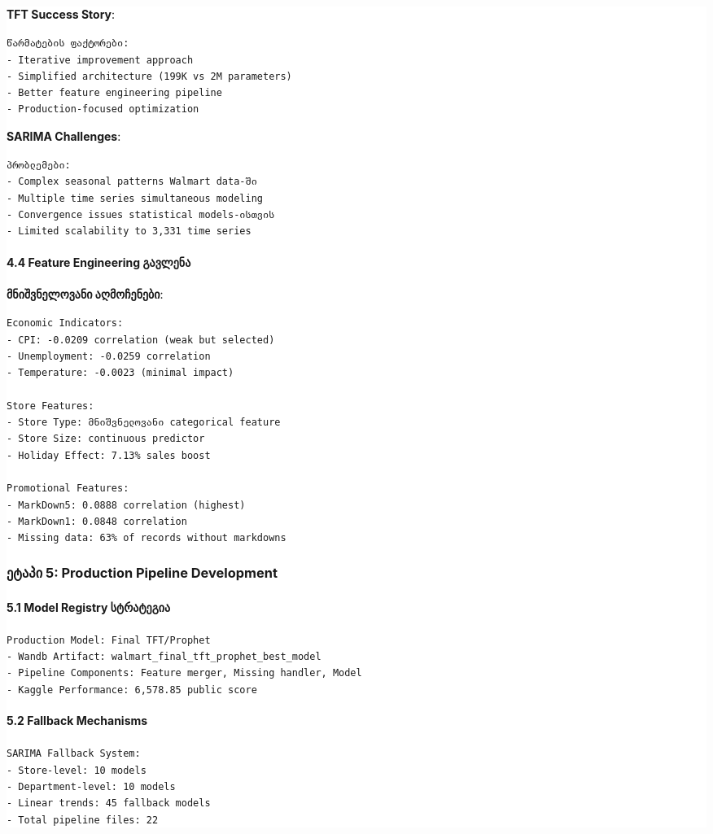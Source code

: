 **TFT Success Story**:
```
წარმატების ფაქტორები:
- Iterative improvement approach
- Simplified architecture (199K vs 2M parameters)
- Better feature engineering pipeline
- Production-focused optimization
```

**SARIMA Challenges**:
```
პრობლემები:
- Complex seasonal patterns Walmart data-ში
- Multiple time series simultaneous modeling
- Convergence issues statistical models-ისთვის
- Limited scalability to 3,331 time series
```

#### 4.4 Feature Engineering გავლენა

**მნიშვნელოვანი აღმოჩენები**:
```
Economic Indicators:
- CPI: -0.0209 correlation (weak but selected)
- Unemployment: -0.0259 correlation
- Temperature: -0.0023 (minimal impact)

Store Features:
- Store Type: მნიშვნელოვანი categorical feature
- Store Size: continuous predictor
- Holiday Effect: 7.13% sales boost

Promotional Features:
- MarkDown5: 0.0888 correlation (highest)
- MarkDown1: 0.0848 correlation
- Missing data: 63% of records without markdowns
```

### ეტაპი 5: Production Pipeline Development

#### 5.1 Model Registry სტრატეგია
```
Production Model: Final TFT/Prophet
- Wandb Artifact: walmart_final_tft_prophet_best_model
- Pipeline Components: Feature merger, Missing handler, Model
- Kaggle Performance: 6,578.85 public score
```

#### 5.2 Fallback Mechanisms
```
SARIMA Fallback System:
- Store-level: 10 models
- Department-level: 10 models  
- Linear trends: 45 fallback models
- Total pipeline files: 22
```
